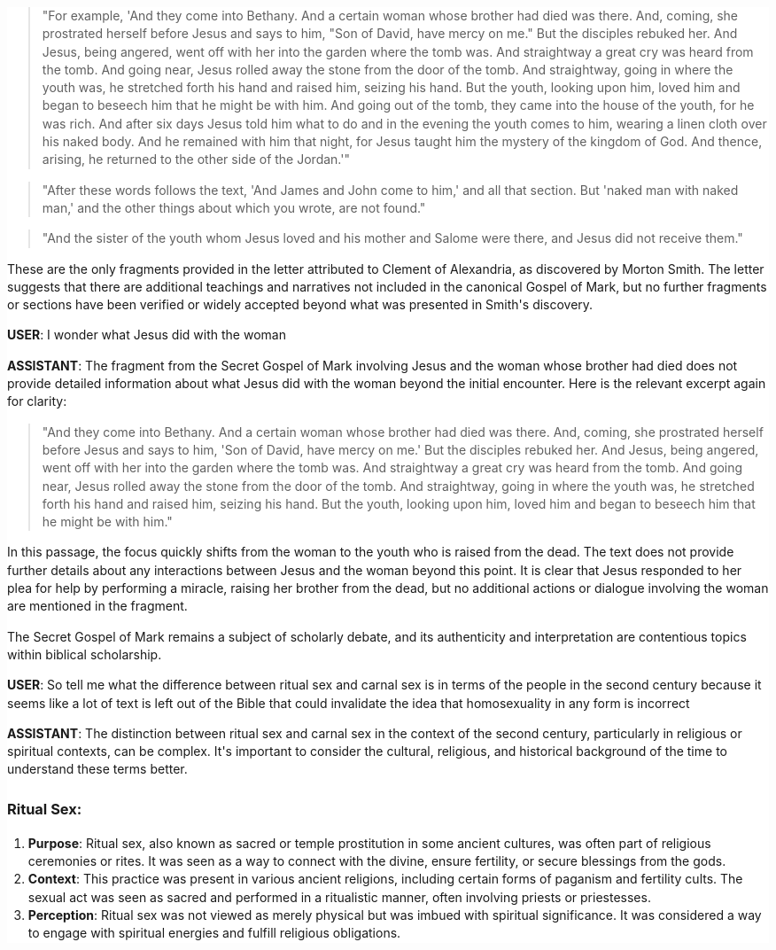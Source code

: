 > "For example, 'And they come into Bethany. And a certain woman whose brother had died was there. And, coming, she prostrated herself before Jesus and says to him, "Son of David, have mercy on me." But the disciples rebuked her. And Jesus, being angered, went off with her into the garden where the tomb was. And straightway a great cry was heard from the tomb. And going near, Jesus rolled away the stone from the door of the tomb. And straightway, going in where the youth was, he stretched forth his hand and raised him, seizing his hand. But the youth, looking upon him, loved him and began to beseech him that he might be with him. And going out of the tomb, they came into the house of the youth, for he was rich. And after six days Jesus told him what to do and in the evening the youth comes to him, wearing a linen cloth over his naked body. And he remained with him that night, for Jesus taught him the mystery of the kingdom of God. And thence, arising, he returned to the other side of the Jordan.'"

> "After these words follows the text, 'And James and John come to him,' and all that section. But 'naked man with naked man,' and the other things about which you wrote, are not found."

> "And the sister of the youth whom Jesus loved and his mother and Salome were there, and Jesus did not receive them."

These are the only fragments provided in the letter attributed to Clement of Alexandria, as discovered by Morton Smith. The letter suggests that there are additional teachings and narratives not included in the canonical Gospel of Mark, but no further fragments or sections have been verified or widely accepted beyond what was presented in Smith's discovery.

**USER**: I wonder what Jesus did with the woman

**ASSISTANT**: The fragment from the Secret Gospel of Mark involving Jesus and the woman whose brother had died does not provide detailed information about what Jesus did with the woman beyond the initial encounter. Here is the relevant excerpt again for clarity:

> "And they come into Bethany. And a certain woman whose brother had died was there. And, coming, she prostrated herself before Jesus and says to him, 'Son of David, have mercy on me.' But the disciples rebuked her. And Jesus, being angered, went off with her into the garden where the tomb was. And straightway a great cry was heard from the tomb. And going near, Jesus rolled away the stone from the door of the tomb. And straightway, going in where the youth was, he stretched forth his hand and raised him, seizing his hand. But the youth, looking upon him, loved him and began to beseech him that he might be with him."

In this passage, the focus quickly shifts from the woman to the youth who is raised from the dead. The text does not provide further details about any interactions between Jesus and the woman beyond this point. It is clear that Jesus responded to her plea for help by performing a miracle, raising her brother from the dead, but no additional actions or dialogue involving the woman are mentioned in the fragment.

The Secret Gospel of Mark remains a subject of scholarly debate, and its authenticity and interpretation are contentious topics within biblical scholarship.

**USER**: So tell me what the difference between ritual sex and carnal sex is in terms of the people in the second century because it seems like a lot of text is left out of the Bible that could invalidate the idea that homosexuality in any form is incorrect

**ASSISTANT**: The distinction between ritual sex and carnal sex in the context of the second century, particularly in religious or spiritual contexts, can be complex. It's important to consider the cultural, religious, and historical background of the time to understand these terms better.

### Ritual Sex:
1. **Purpose**: Ritual sex, also known as sacred or temple prostitution in some ancient cultures, was often part of religious ceremonies or rites. It was seen as a way to connect with the divine, ensure fertility, or secure blessings from the gods.
2. **Context**: This practice was present in various ancient religions, including certain forms of paganism and fertility cults. The sexual act was seen as sacred and performed in a ritualistic manner, often involving priests or priestesses.
3. **Perception**: Ritual sex was not viewed as merely physical but was imbued with spiritual significance. It was considered a way to engage with spiritual energies and fulfill religious obligations.
